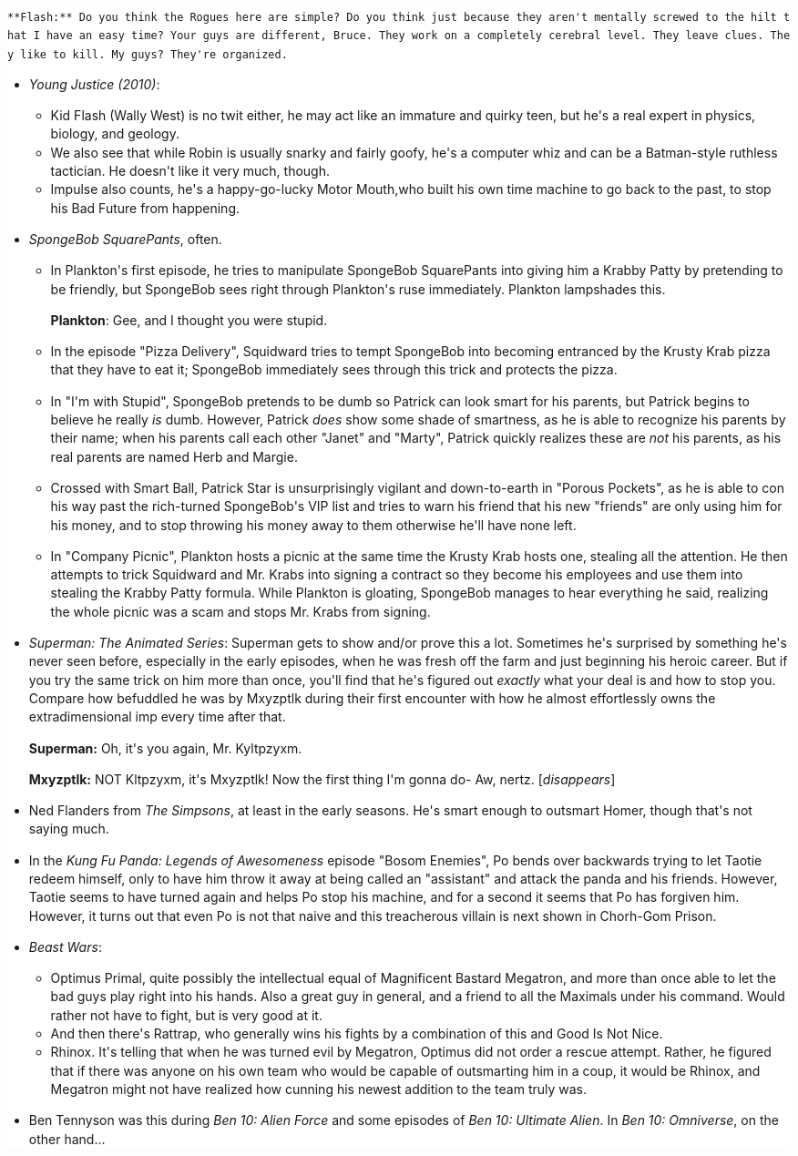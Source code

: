     **Flash:** Do you think the Rogues here are simple? Do you think just because they aren't mentally screwed to the hilt that I have an easy time? Your guys are different, Bruce. They work on a completely cerebral level. They leave clues. They like to kill. My guys? They're organized.
    
-   _Young Justice (2010)_:
    -   Kid Flash (Wally West) is no twit either, he may act like an immature and quirky teen, but he's a real expert in physics, biology, and geology.
    -   We also see that while Robin is usually snarky and fairly goofy, he's a computer whiz and can be a Batman-style ruthless tactician. He doesn't like it very much, though.
    -   Impulse also counts, he's a happy-go-lucky Motor Mouth,who built his own time machine to go back to the past, to stop his Bad Future from happening.
-   _SpongeBob SquarePants_, often.
    -   In Plankton's first episode, he tries to manipulate SpongeBob SquarePants into giving him a Krabby Patty by pretending to be friendly, but SpongeBob sees right through Plankton's ruse immediately. Plankton lampshades this.
        
        **Plankton**: Gee, and I thought you were stupid.
        
    -   In the episode "Pizza Delivery", Squidward tries to tempt SpongeBob into becoming entranced by the Krusty Krab pizza that they have to eat it; SpongeBob immediately sees through this trick and protects the pizza.
    -   In "I'm with Stupid", SpongeBob pretends to be dumb so Patrick can look smart for his parents, but Patrick begins to believe he really _is_ dumb. However, Patrick _does_ show some shade of smartness, as he is able to recognize his parents by their name; when his parents call each other "Janet" and "Marty", Patrick quickly realizes these are _not_ his parents, as his real parents are named Herb and Margie.
    -   Crossed with Smart Ball, Patrick Star is unsurprisingly vigilant and down-to-earth in "Porous Pockets", as he is able to con his way past the rich-turned SpongeBob's VIP list and tries to warn his friend that his new "friends" are only using him for his money, and to stop throwing his money away to them otherwise he'll have none left.
    -   In "Company Picnic", Plankton hosts a picnic at the same time the Krusty Krab hosts one, stealing all the attention. He then attempts to trick Squidward and Mr. Krabs into signing a contract so they become his employees and use them into stealing the Krabby Patty formula. While Plankton is gloating, SpongeBob manages to hear everything he said, realizing the whole picnic was a scam and stops Mr. Krabs from signing.
-   _Superman: The Animated Series_: Superman gets to show and/or prove this a lot. Sometimes he's surprised by something he's never seen before, especially in the early episodes, when he was fresh off the farm and just beginning his heroic career. But if you try the same trick on him more than once, you'll find that he's figured out _exactly_ what your deal is and how to stop you. Compare how befuddled he was by Mxyzptlk during their first encounter with how he almost effortlessly owns the extradimensional imp every time after that.
    
    **Superman:** Oh, it's you again, Mr. Kyltpzyxm.
    
    **Mxyzptlk:** NOT Kltpzyxm, it's Mxyzptlk! Now the first thing I'm gonna do- Aw, nertz. \[_disappears_\]
    
-   Ned Flanders from _The Simpsons_, at least in the early seasons. He's smart enough to outsmart Homer, though that's not saying much.
-   In the _Kung Fu Panda: Legends of Awesomeness_ episode "Bosom Enemies", Po bends over backwards trying to let Taotie redeem himself, only to have him throw it away at being called an "assistant" and attack the panda and his friends. However, Taotie seems to have turned again and helps Po stop his machine, and for a second it seems that Po has forgiven him. However, it turns out that even Po is not that naive and this treacherous villain is next shown in Chorh-Gom Prison.
-   _Beast Wars_:
    -   Optimus Primal, quite possibly the intellectual equal of Magnificent Bastard Megatron, and more than once able to let the bad guys play right into his hands. Also a great guy in general, and a friend to all the Maximals under his command. Would rather not have to fight, but is very good at it.
    -   And then there's Rattrap, who generally wins his fights by a combination of this and Good Is Not Nice.
    -   Rhinox. It's telling that when he was turned evil by Megatron, Optimus did not order a rescue attempt. Rather, he figured that if there was anyone on his own team who would be capable of outsmarting him in a coup, it would be Rhinox, and Megatron might not have realized how cunning his newest addition to the team truly was.
-   Ben Tennyson was this during _Ben 10: Alien Force_ and some episodes of _Ben 10: Ultimate Alien_. In _Ben 10: Omniverse_, on the other hand...